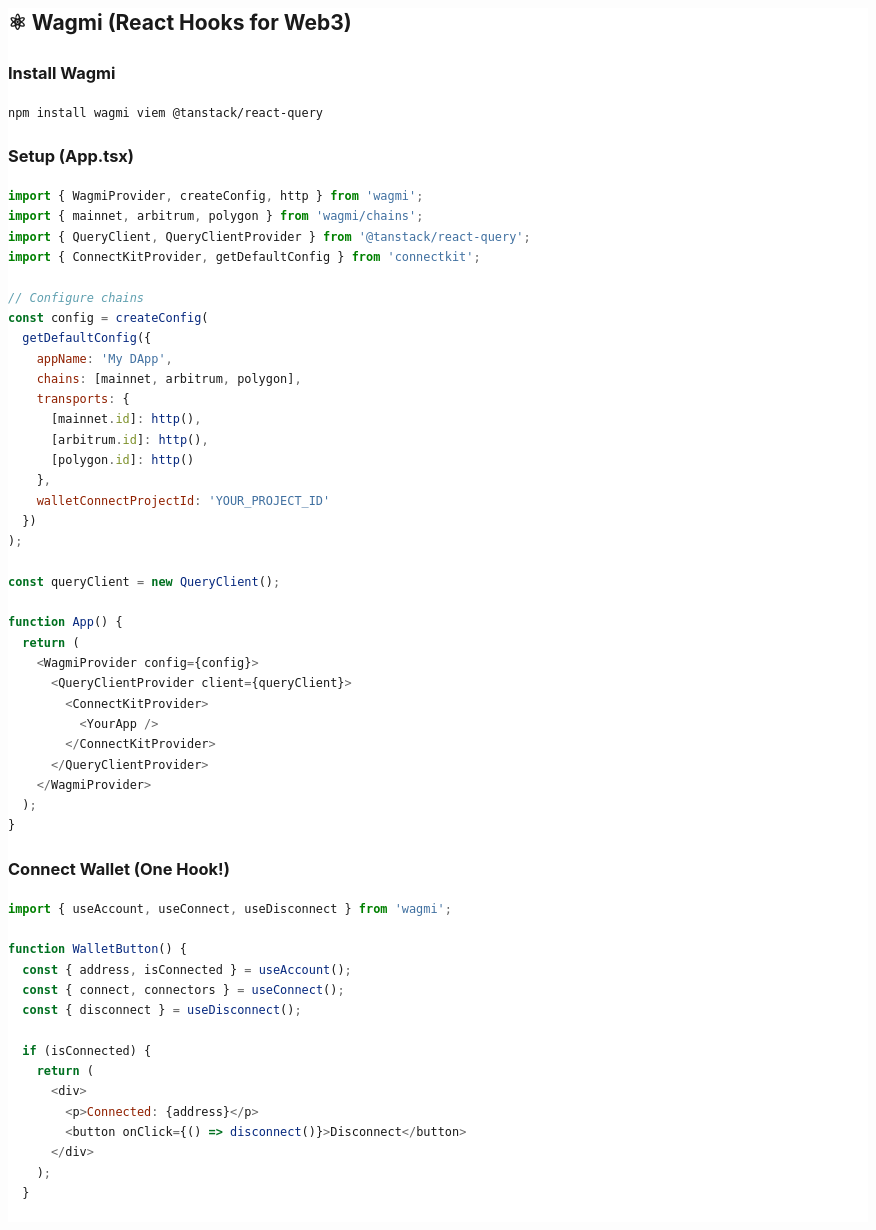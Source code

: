 ## ⚛️ Wagmi (React Hooks for Web3)

### Install Wagmi

```bash
npm install wagmi viem @tanstack/react-query
```

### Setup (App.tsx)

```javascript
import { WagmiProvider, createConfig, http } from 'wagmi';
import { mainnet, arbitrum, polygon } from 'wagmi/chains';
import { QueryClient, QueryClientProvider } from '@tanstack/react-query';
import { ConnectKitProvider, getDefaultConfig } from 'connectkit';

// Configure chains
const config = createConfig(
  getDefaultConfig({
    appName: 'My DApp',
    chains: [mainnet, arbitrum, polygon],
    transports: {
      [mainnet.id]: http(),
      [arbitrum.id]: http(),
      [polygon.id]: http()
    },
    walletConnectProjectId: 'YOUR_PROJECT_ID'
  })
);

const queryClient = new QueryClient();

function App() {
  return (
    <WagmiProvider config={config}>
      <QueryClientProvider client={queryClient}>
        <ConnectKitProvider>
          <YourApp />
        </ConnectKitProvider>
      </QueryClientProvider>
    </WagmiProvider>
  );
}
```

### Connect Wallet (One Hook!)

```javascript
import { useAccount, useConnect, useDisconnect } from 'wagmi';

function WalletButton() {
  const { address, isConnected } = useAccount();
  const { connect, connectors } = useConnect();
  const { disconnect } = useDisconnect();
  
  if (isConnected) {
    return (
      <div>
        <p>Connected: {address}</p>
        <button onClick={() => disconnect()}>Disconnect</button>
      </div>
    );
  }
  
```